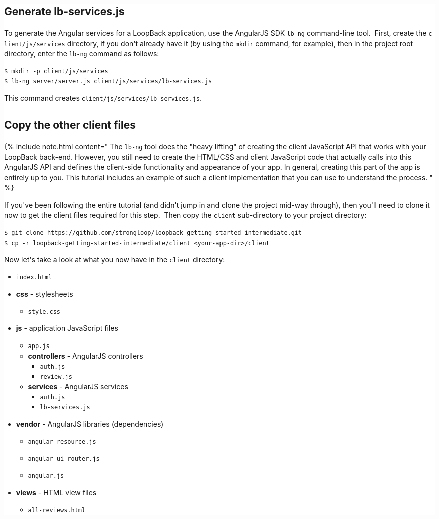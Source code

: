 ## Generate lb-services.js

To generate the Angular services for a LoopBack application, use the AngularJS SDK `lb-ng` command-line tool.  First, create the `client/js/services` directory, if you don't already have it (by using the `mkdir` command, for example), then in the project root directory, enter the `lb-ng` command as follows:

```
$ mkdir -p client/js/services
$ lb-ng server/server.js client/js/services/lb-services.js
```

This command creates `client/js/services/lb-services.js`.

## Copy the other client files

{% include note.html content="
The `lb-ng` tool does the \"heavy lifting\" of creating the client JavaScript API that works with your LoopBack back-end. However, you still need to create the HTML/CSS and client JavaScript code that actually calls into this AngularJS API and defines the client-side functionality and appearance of your app. In general, creating this part of the app is entirely up to you. This tutorial includes an example of such a client implementation that you can use to understand the process.
" %}

If you've been following the entire tutorial (and didn't jump in and clone the project mid-way through), then you'll need to clone it now to get the client files required for this step.  Then copy the `client` sub-directory to your project directory:

```
$ git clone https://github.com/strongloop/loopback-getting-started-intermediate.git
$ cp -r loopback-getting-started-intermediate/client <your-app-dir>/client
```

Now let's take a look at what you now have in the `client` directory:

*   `index.html`
*   **css** - stylesheets
    *   `style.css`
*   **js** - application JavaScript files
    *   `app.js`
    *   **controllers** - AngularJS controllers 
        *   `auth.js`
        *   `review.js`
    *   **services** - AngularJS services 
        *   `auth.js`
        *   `lb-services.js`
*   **vendor** - AngularJS libraries (dependencies)
    *   `angular-resource.js `

    *   `angular-ui-router.js `

    *   `angular.js`

*   **views** - HTML view files
    *   `all-reviews.html `
